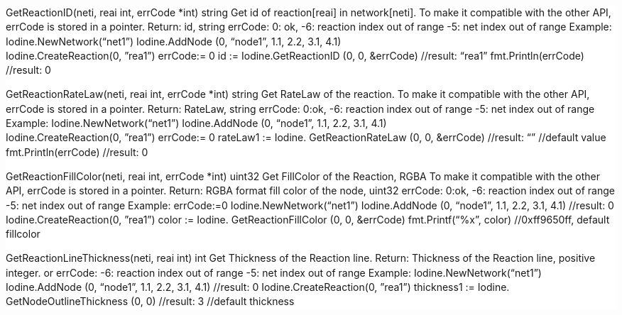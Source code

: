 GetReactionID(neti, reai int, errCode *int) string
Get id of reaction[reai] in network[neti].
To make it compatible with the other API, errCode is stored in a pointer.
Return: 
id, string
errCode: 0: ok, -6: reaction index out of range
-5: net index out of range
Example:
Iodine.NewNetwork(“net1”)
Iodine.AddNode (0, “node1”, 1.1, 2.2, 3.1, 4.1)   
Iodine.CreateReaction(0, ”rea1”)
errCode:= 0
id := Iodine.GetReactionID (0, 0, &errCode)  //result: “rea1”
fmt.Println(errCode) //result: 0

GetReactionRateLaw(neti, reai int, errCode *int) string
Get RateLaw of the reaction.
To make it compatible with the other API, errCode is stored in a pointer.
Return: 
RateLaw, string
errCode: 0:ok, -6: reaction index out of range
-5: net index out of range
Example:
Iodine.NewNetwork(“net1”)
Iodine.AddNode (0, “node1”, 1.1, 2.2, 3.1, 4.1)   
Iodine.CreateReaction(0, ”rea1”)
errCode:= 0
rateLaw1 := Iodine. GetReactionRateLaw (0, 0, &errCode)  //result: “” //default value
fmt.Println(errCode) //result: 0

GetReactionFillColor(neti, reai int, errCode *int) uint32
Get FillColor of the Reaction, RGBA
To make it compatible with the other API, errCode is stored in a pointer.
Return: 
RGBA format fill color of the node, uint32
errCode: 0:ok,  -6: reaction index out of range
-5: net index out of range
Example:
errCode:=0
Iodine.NewNetwork(“net1”)
Iodine.AddNode (0, “node1”, 1.1, 2.2, 3.1, 4.1)   //result: 0
Iodine.CreateReaction(0, ”rea1”)
color := Iodine. GetReactionFillColor (0, 0, &errCode)
fmt.Printf(“%x”, color)  //0xff9650ff, default fillcolor

GetReactionLineThickness(neti, reai int) int
Get Thickness of the Reaction line.
Return: 
Thickness of the Reaction line, positive integer.
or errCode:  -6: reaction index out of range
-5: net index out of range
Example:
Iodine.NewNetwork(“net1”)
Iodine.AddNode (0, “node1”, 1.1, 2.2, 3.1, 4.1)   //result: 0
Iodine.CreateReaction(0, ”rea1”)
thickness1 := Iodine. GetNodeOutlineThickness (0, 0)  //result: 3 //default thickness
